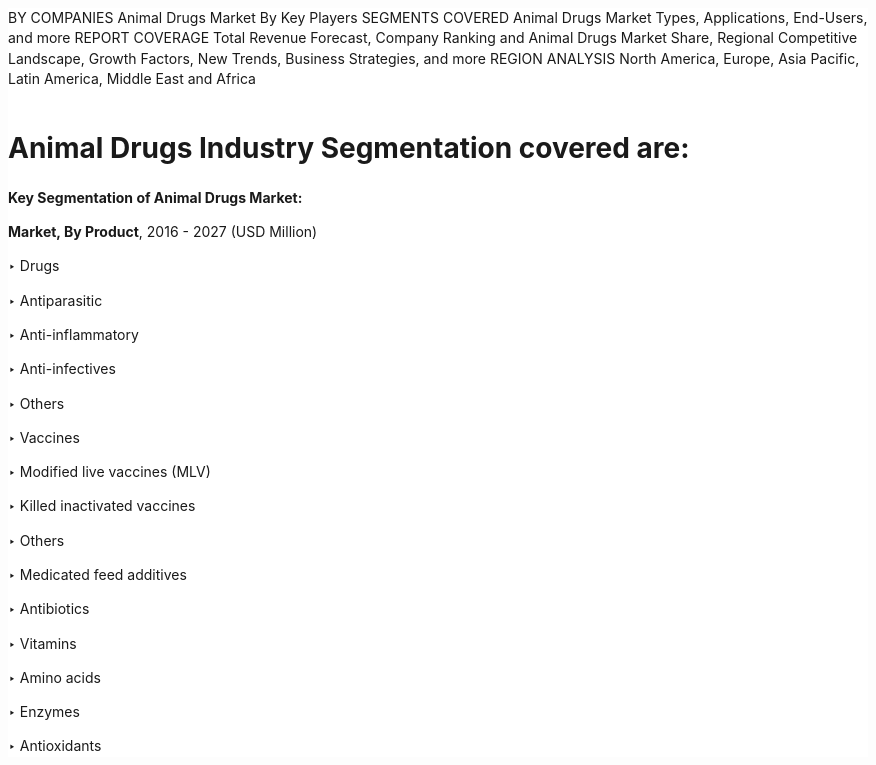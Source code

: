 </tr>
</tr>
<tr>
<td>BY COMPANIES</td>
<td>Animal Drugs Market By Key Players</td>
</tr>
<tr>
<td>SEGMENTS COVERED</td>
<td>Animal Drugs Market Types, Applications, End-Users, and more</td>
</tr>
<tr>
<td>REPORT COVERAGE</td>
<td>Total Revenue Forecast, Company Ranking and Animal Drugs Market Share, Regional Competitive Landscape, Growth Factors, New Trends, Business Strategies, and more</td>
</tr>
<tr>
<td>REGION ANALYSIS</td>
<td>North America, Europe, Asia Pacific, Latin America, Middle East and Africa</td>
</tr>
</table>

# <strong>Animal Drugs Industry Segmentation covered are:</strong>

<strong>Key Segmentation of Animal Drugs Market:</strong> 

<Strong>Market, By Product</Strong>, 2016 - 2027 (USD Million)

‣ Drugs

‣ Antiparasitic

‣ Anti-inflammatory

‣ Anti-infectives

‣ Others

‣ Vaccines

‣ Modified live vaccines (MLV)

‣ Killed inactivated vaccines

‣ Others

‣ Medicated feed additives

‣ Antibiotics

‣ Vitamins

‣ Amino acids

‣ Enzymes

‣ Antioxidants
